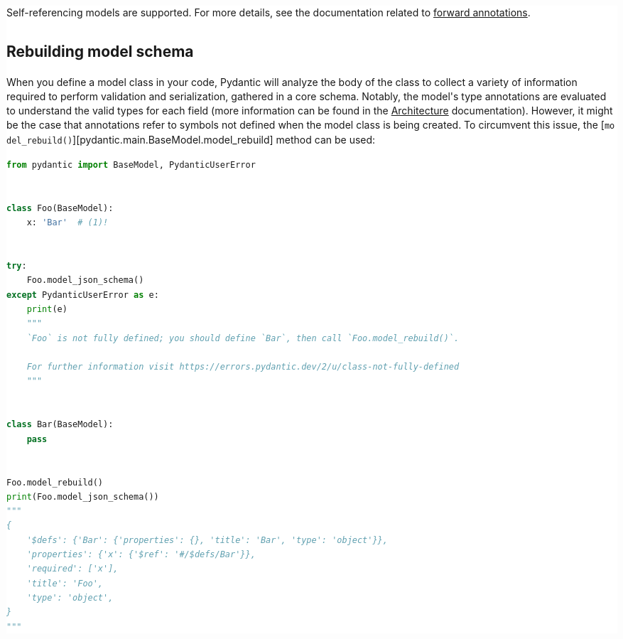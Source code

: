 Self-referencing models are supported. For more details, see  the documentation related to
[forward annotations](forward_annotations.md#self-referencing-or-recursive-models).

## Rebuilding model schema

When you define a model class in your code, Pydantic will analyze the body of the class to collect a variety of information
required to perform validation and serialization, gathered in a core schema. Notably, the model's type annotations are evaluated to
understand the valid types for each field (more information can be found in the [Architecture](../internals/architecture.md) documentation).
However, it might be the case that annotations refer to symbols not defined when the model class is being created.
To circumvent this issue, the [`model_rebuild()`][pydantic.main.BaseModel.model_rebuild] method can be used:

```python
from pydantic import BaseModel, PydanticUserError


class Foo(BaseModel):
    x: 'Bar'  # (1)!


try:
    Foo.model_json_schema()
except PydanticUserError as e:
    print(e)
    """
    `Foo` is not fully defined; you should define `Bar`, then call `Foo.model_rebuild()`.

    For further information visit https://errors.pydantic.dev/2/u/class-not-fully-defined
    """


class Bar(BaseModel):
    pass


Foo.model_rebuild()
print(Foo.model_json_schema())
"""
{
    '$defs': {'Bar': {'properties': {}, 'title': 'Bar', 'type': 'object'}},
    'properties': {'x': {'$ref': '#/$defs/Bar'}},
    'required': ['x'],
    'title': 'Foo',
    'type': 'object',
}
"""
```
